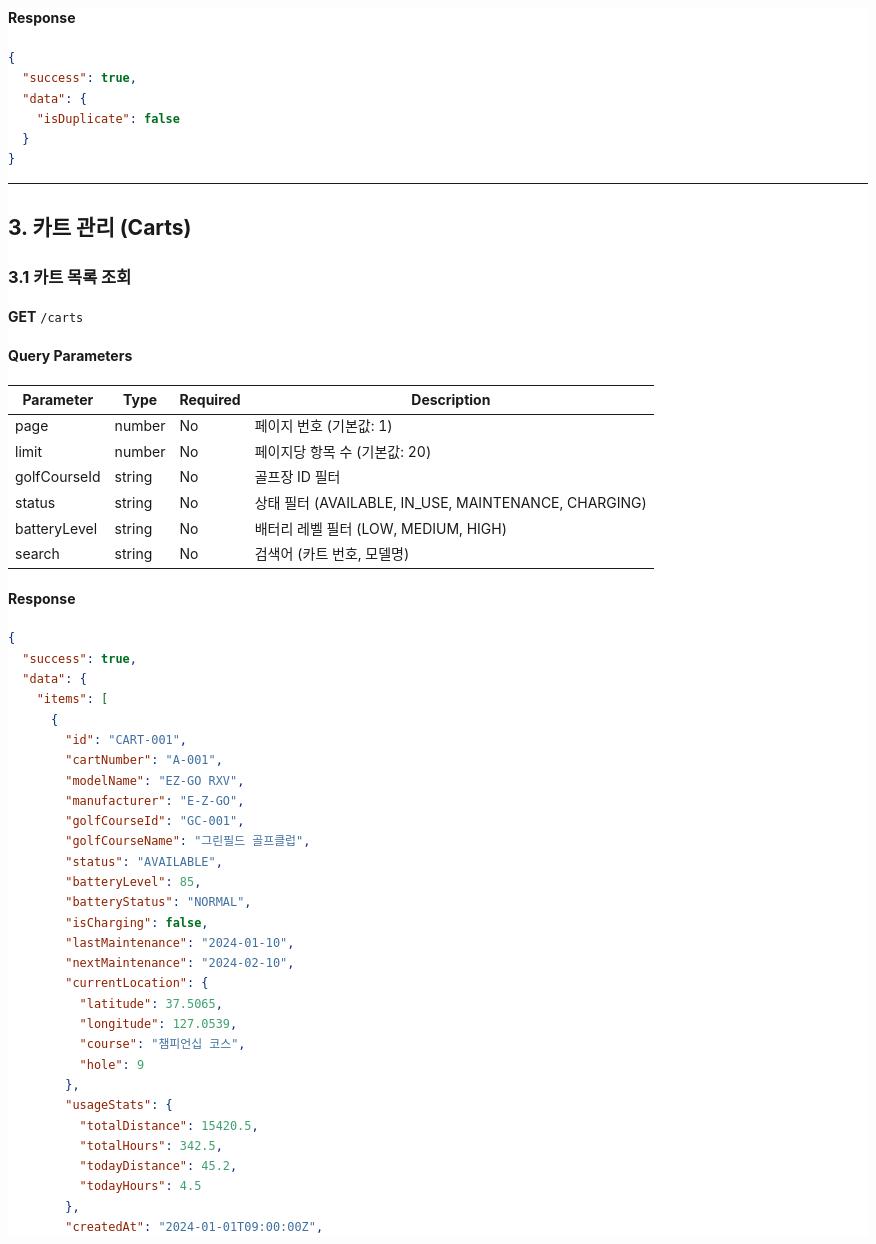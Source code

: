 #### Response
```json
{
  "success": true,
  "data": {
    "isDuplicate": false
  }
}
```

---

## 3. 카트 관리 (Carts)

### 3.1 카트 목록 조회
**GET** `/carts`

#### Query Parameters
| Parameter | Type | Required | Description |
|-----------|------|----------|-------------|
| page | number | No | 페이지 번호 (기본값: 1) |
| limit | number | No | 페이지당 항목 수 (기본값: 20) |
| golfCourseId | string | No | 골프장 ID 필터 |
| status | string | No | 상태 필터 (AVAILABLE, IN_USE, MAINTENANCE, CHARGING) |
| batteryLevel | string | No | 배터리 레벨 필터 (LOW, MEDIUM, HIGH) |
| search | string | No | 검색어 (카트 번호, 모델명) |

#### Response
```json
{
  "success": true,
  "data": {
    "items": [
      {
        "id": "CART-001",
        "cartNumber": "A-001",
        "modelName": "EZ-GO RXV",
        "manufacturer": "E-Z-GO",
        "golfCourseId": "GC-001",
        "golfCourseName": "그린필드 골프클럽",
        "status": "AVAILABLE",
        "batteryLevel": 85,
        "batteryStatus": "NORMAL",
        "isCharging": false,
        "lastMaintenance": "2024-01-10",
        "nextMaintenance": "2024-02-10",
        "currentLocation": {
          "latitude": 37.5065,
          "longitude": 127.0539,
          "course": "챔피언십 코스",
          "hole": 9
        },
        "usageStats": {
          "totalDistance": 15420.5,
          "totalHours": 342.5,
          "todayDistance": 45.2,
          "todayHours": 4.5
        },
        "createdAt": "2024-01-01T09:00:00Z",
```